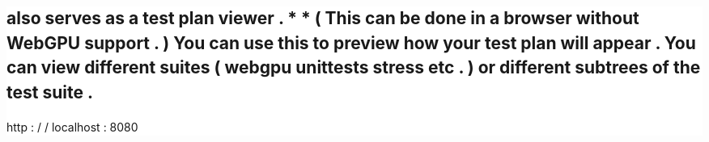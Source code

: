 also
serves
as
a
test
plan
viewer
.
*
*
(
This
can
be
done
in
a
browser
without
WebGPU
support
.
)
You
can
use
this
to
preview
how
your
test
plan
will
appear
.
You
can
view
different
suites
(
webgpu
unittests
stress
etc
.
)
or
different
subtrees
of
the
test
suite
.
-
http
:
/
/
localhost
:
8080